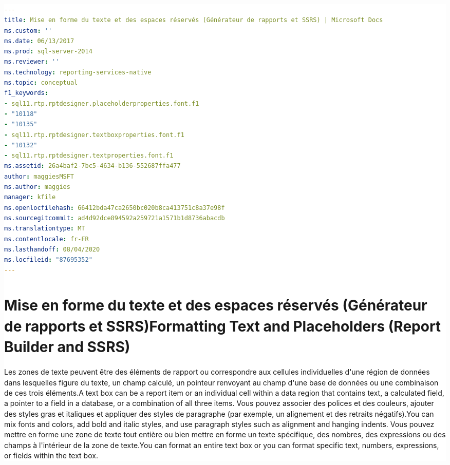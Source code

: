```yaml
---
title: Mise en forme du texte et des espaces réservés (Générateur de rapports et SSRS) | Microsoft Docs
ms.custom: ''
ms.date: 06/13/2017
ms.prod: sql-server-2014
ms.reviewer: ''
ms.technology: reporting-services-native
ms.topic: conceptual
f1_keywords:
- sql11.rtp.rptdesigner.placeholderproperties.font.f1
- "10118"
- "10135"
- sql11.rtp.rptdesigner.textboxproperties.font.f1
- "10132"
- sql11.rtp.rptdesigner.textproperties.font.f1
ms.assetid: 26a4baf2-7bc5-4634-b136-552687ffa477
author: maggiesMSFT
ms.author: maggies
manager: kfile
ms.openlocfilehash: 66412bda47ca2650bc020b8ca413751c8a37e98f
ms.sourcegitcommit: ad4d92dce894592a259721a1571b1d8736abacdb
ms.translationtype: MT
ms.contentlocale: fr-FR
ms.lasthandoff: 08/04/2020
ms.locfileid: "87695352"
---
```

# <a name="formatting-text-and-placeholders-report-builder-and-ssrs"></a><span data-ttu-id="93992-102">Mise en forme du texte et des espaces réservés (Générateur de rapports et SSRS)</span><span class="sxs-lookup"><span data-stu-id="93992-102">Formatting Text and Placeholders (Report Builder and SSRS)</span></span>
  <span data-ttu-id="93992-103">Les zones de texte peuvent être des éléments de rapport ou correspondre aux cellules individuelles d'une région de données dans lesquelles figure du texte, un champ calculé, un pointeur renvoyant au champ d'une base de données ou une combinaison de ces trois éléments.</span><span class="sxs-lookup"><span data-stu-id="93992-103">A text box can be a report item or an individual cell within a data region that contains text, a calculated field, a pointer to a field in a database, or a combination of all three items.</span></span> <span data-ttu-id="93992-104">Vous pouvez associer des polices et des couleurs, ajouter des styles gras et italiques et appliquer des styles de paragraphe (par exemple, un alignement et des retraits négatifs).</span><span class="sxs-lookup"><span data-stu-id="93992-104">You can mix fonts and colors, add bold and italic styles, and use paragraph styles such as alignment and hanging indents.</span></span> <span data-ttu-id="93992-105">Vous pouvez mettre en forme une zone de texte tout entière ou bien mettre en forme un texte spécifique, des nombres, des expressions ou des champs à l'intérieur de la zone de texte.</span><span class="sxs-lookup"><span data-stu-id="93992-105">You can format an entire text box or you can format specific text, numbers, expressions, or fields within the text box.</span></span>
